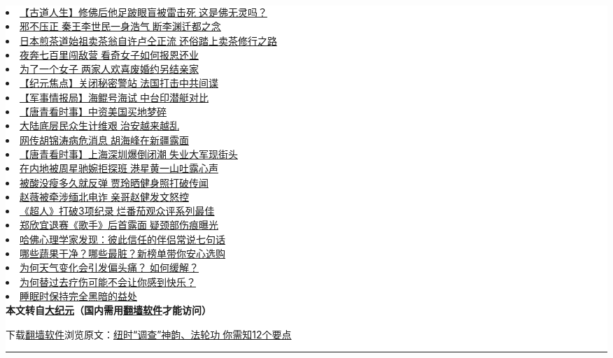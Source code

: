 <li><a href="https://github.com/1992513/djy/blob/master/gb/24/8/1/n14302523.md#1">【古道人生】修佛后他足跛眼盲被雷击死 这是佛无灵吗？</a></li>
<li><a href="https://github.com/1992513/djy/blob/master/gb/25/7/7/n14546330.md#1">邪不压正 秦王李世民一身浩气 断李渊迁都之念</a></li>
<li><a href="https://github.com/1992513/djy/blob/master/gb/16/1/2/n4608491.md#1">日本煎茶道始祖卖茶翁自许卢仝正流  还俗踏上卖茶修行之路</a></li>
<li><a href="https://github.com/1992513/djy/blob/master/gb/25/6/23/n14536779.md#1">夜奔七百里闯敌营 看奇女子如何报恩还业</a></li>
<li><a href="https://github.com/1992513/djy/blob/master/gb/25/6/27/n14539802.md#1">为了一个女子 两家人欢喜废婚约另结亲家</a></li>
<li><a href="https://github.com/1992513/djy/blob/master/gb/25/7/12/n14550210.md#1">【纪元焦点】关闭秘密警站 法国打击中共间谍</a></li>
<li><a href="https://github.com/1992513/djy/blob/master/gb/25/7/12/n14550230.md#1">【军事情报局】海鲲号海试 中台印潜艇对比</a></li>
<li><a href="https://github.com/1992513/djy/blob/master/gb/25/7/13/n14550378.md#1">【唐青看时事】中资美国买地梦碎</a></li>
<li><a href="https://github.com/1992513/djy/blob/master/gb/25/7/11/n14549464.md#1">大陆底层民众生计维艰 治安越来越乱</a></li>
<li><a href="https://github.com/1992513/djy/blob/master/gb/25/7/12/n14549862.md#1">网传胡锦涛病危消息 胡海峰在新疆露面</a></li>
<li><a href="https://github.com/1992513/djy/blob/master/gb/25/7/12/n14549939.md#1">【唐青看时事】上海深圳爆倒闭潮 失业大军现街头</a></li>
<li><a href="https://github.com/1992513/djy/blob/master/gb/25/7/11/n14549752.md#1">在内地被周星驰婉拒探班 港星黄一山吐露心声</a></li>
<li><a href="https://github.com/1992513/djy/blob/master/gb/25/7/11/n14549794.md#1">被酸没瘦多久就反弹 贾玲晒健身照打破传闻</a></li>
<li><a href="https://github.com/1992513/djy/blob/master/gb/25/7/13/n14550325.md#1">赵薇被牵涉缅北电诈 亲哥赵健发文怒控</a></li>
<li><a href="https://github.com/1992513/djy/blob/master/gb/25/7/13/n14550490.md#1">《超人》打破3项纪录 烂番茄观众评系列最佳</a></li>
<li><a href="https://github.com/1992513/djy/blob/master/gb/25/7/11/n14549817.md#1">郑欣宜退赛《歌手》后首露面 疑颈部伤痕曝光</a></li>
<li><a href="https://github.com/1992513/djy/blob/master/gb/25/7/12/n14550244.md#1">哈佛心理学家发现：彼此信任的伴侣常说七句话</a></li>
<li><a href="https://github.com/1992513/djy/blob/master/gb/25/7/10/n14549048.md#1">哪些蔬果干净？哪些最脏？新榜单带你安心选购</a></li>
<li><a href="https://github.com/1992513/djy/blob/master/gb/25/7/13/n14550468.md#1">为何天气变化会引发偏头痛？ 如何缓解？</a></li>
<li><a href="https://github.com/1992513/djy/blob/master/gb/25/7/12/n14549995.md#1">为何替过去疗伤可能不会让你感到快乐？</a></li>
<li><a href="https://github.com/1992513/djy/blob/master/gb/25/7/7/n14546470.md#1">睡眠时保持完全黑暗的益处</a></li>
<strong>本文转自<a href="https://www.epochtimes.com">大纪元</a>（国内需用<a href="https://github.com/1992513/www/blob/master/README.md#8">翻墙软件</a>才能访问）</strong><p>下载<a href="https://github.com/1992513/www/blob/master/README.md#8">翻墙软件</a>浏览原文：<a href="https://www.epochtimes.com/gb/24/8/28/n14319253.htm">纽时“调查”神韵、法轮功 你需知12个要点</a></p><hr>